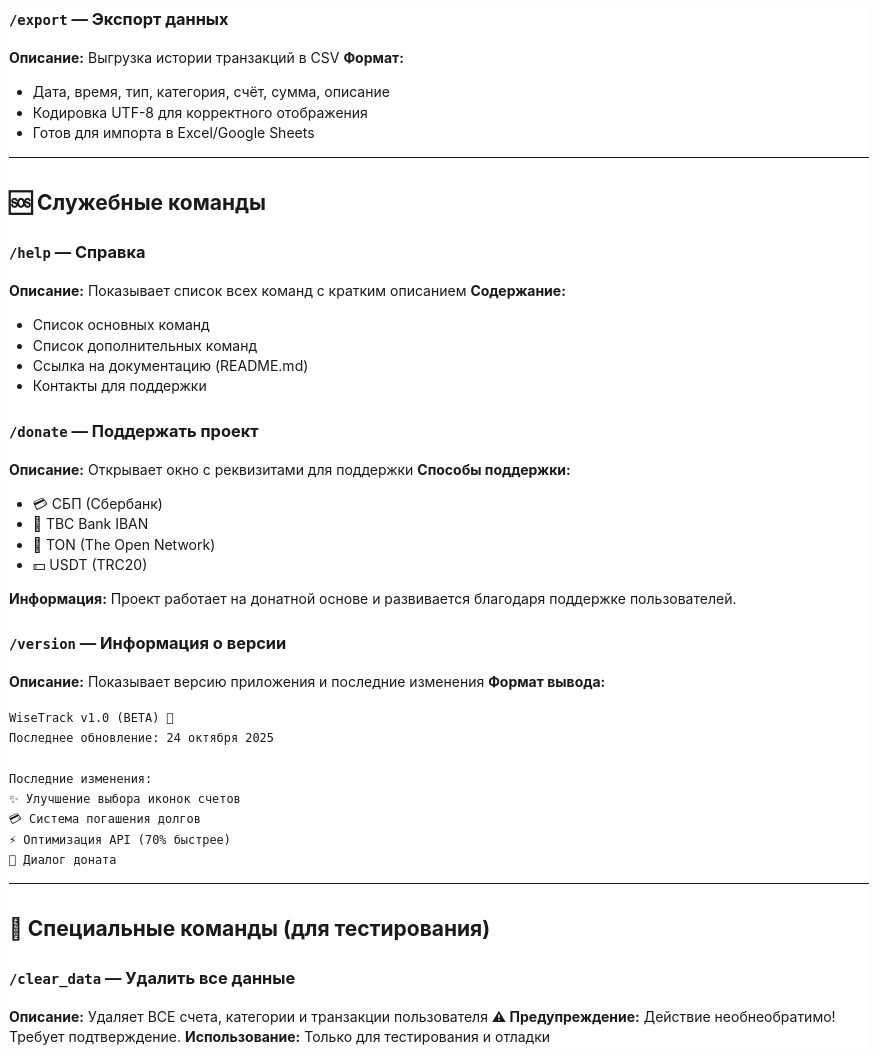 ### `/export` — Экспорт данных
**Описание:** Выгрузка истории транзакций в CSV
**Формат:**
- Дата, время, тип, категория, счёт, сумма, описание
- Кодировка UTF-8 для корректного отображения
- Готов для импорта в Excel/Google Sheets

---

## 🆘 Служебные команды

### `/help` — Справка
**Описание:** Показывает список всех команд с кратким описанием
**Содержание:**
- Список основных команд
- Список дополнительных команд
- Ссылка на документацию (README.md)
- Контакты для поддержки

### `/donate` — Поддержать проект
**Описание:** Открывает окно с реквизитами для поддержки
**Способы поддержки:**
- 💳 СБП (Сбербанк)
- 🏦 TBC Bank IBAN
- 💎 TON (The Open Network)
- 💵 USDT (TRC20)

**Информация:** Проект работает на донатной основе и развивается благодаря поддержке пользователей.

### `/version` — Информация о версии
**Описание:** Показывает версию приложения и последние изменения
**Формат вывода:**
```
WiseTrack v1.0 (BETA) 🚀
Последнее обновление: 24 октября 2025

Последние изменения:
✨ Улучшение выбора иконок счетов
💳 Система погашения долгов
⚡ Оптимизация API (70% быстрее)
🎨 Диалог доната
```

---

## 🔐 Специальные команды (для тестирования)

### `/clear_data` — Удалить все данные
**Описание:** Удаляет ВСЕ счета, категории и транзакции пользователя
**⚠️ Предупреждение:** Действие необнеобратимо! Требует подтверждение.
**Использование:** Только для тестирования и отладки
